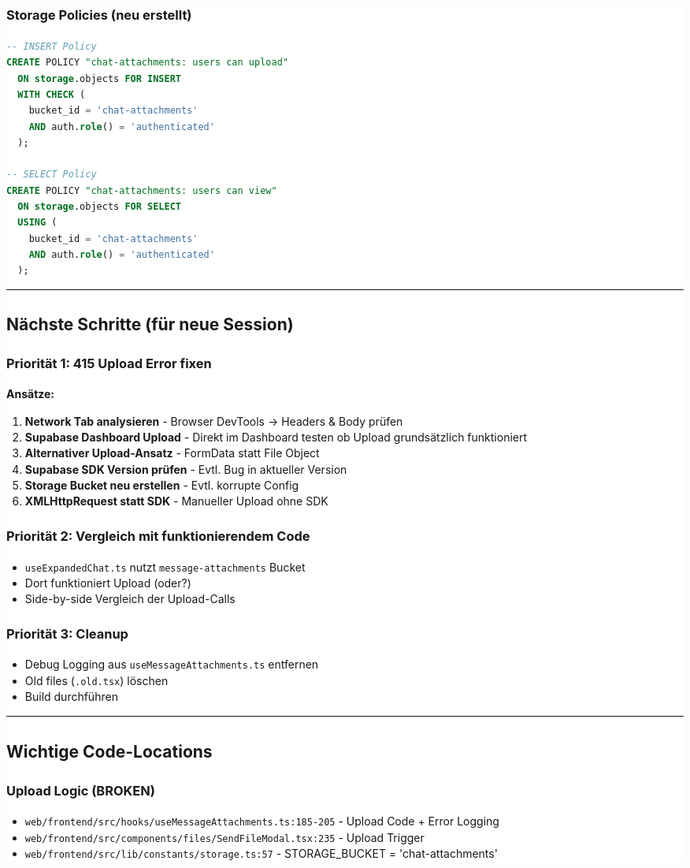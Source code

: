 ### Storage Policies (neu erstellt)
```sql
-- INSERT Policy
CREATE POLICY "chat-attachments: users can upload"
  ON storage.objects FOR INSERT
  WITH CHECK (
    bucket_id = 'chat-attachments'
    AND auth.role() = 'authenticated'
  );

-- SELECT Policy
CREATE POLICY "chat-attachments: users can view"
  ON storage.objects FOR SELECT
  USING (
    bucket_id = 'chat-attachments'
    AND auth.role() = 'authenticated'
  );
```

---

## Nächste Schritte (für neue Session)

### Priorität 1: 415 Upload Error fixen
**Ansätze:**
1. **Network Tab analysieren** - Browser DevTools → Headers & Body prüfen
2. **Supabase Dashboard Upload** - Direkt im Dashboard testen ob Upload grundsätzlich funktioniert
3. **Alternativer Upload-Ansatz** - FormData statt File Object
4. **Supabase SDK Version prüfen** - Evtl. Bug in aktueller Version
5. **Storage Bucket neu erstellen** - Evtl. korrupte Config
6. **XMLHttpRequest statt SDK** - Manueller Upload ohne SDK

### Priorität 2: Vergleich mit funktionierendem Code
- `useExpandedChat.ts` nutzt `message-attachments` Bucket
- Dort funktioniert Upload (oder?)
- Side-by-side Vergleich der Upload-Calls

### Priorität 3: Cleanup
- Debug Logging aus `useMessageAttachments.ts` entfernen
- Old files (`.old.tsx`) löschen
- Build durchführen

---

## Wichtige Code-Locations

### Upload Logic (BROKEN)
- `web/frontend/src/hooks/useMessageAttachments.ts:185-205` - Upload Code + Error Logging
- `web/frontend/src/components/files/SendFileModal.tsx:235` - Upload Trigger
- `web/frontend/src/lib/constants/storage.ts:57` - STORAGE_BUCKET = 'chat-attachments'
